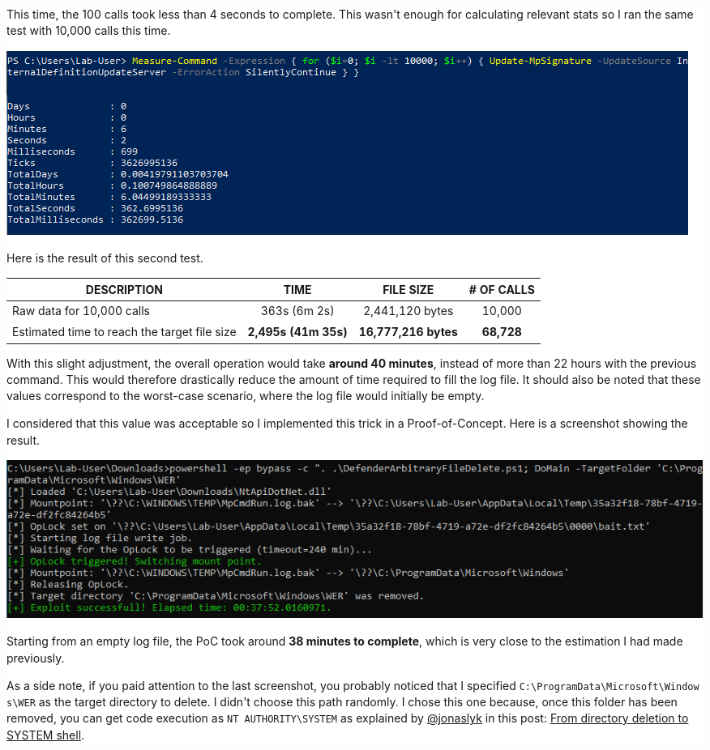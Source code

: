 This time, the 100 calls took less than 4 seconds to complete. This wasn't enough for calculating relevant stats so I ran the same test with 10,000 calls this time.

![](/assets/posts/2020-06-21-cve-2020-1170-windows-defender-eop/22_test2-powershell2.png)

Here is the result of this second test.

| DESCRIPTION | TIME | FILE SIZE | # OF CALLS |
| --- | :---: | :---: | :---: |
| Raw data for 10,000 calls | 363s (6m 2s) | 2,441,120 bytes | 10,000 |
| Estimated time to reach the target file size | __2,495s (41m 35s)__ | __16,777,216 bytes__ | __68,728__ |

With this slight adjustment, the overall operation would take __around 40 minutes__, instead of more than 22 hours with the previous command. This would therefore drastically reduce the amount of time required to fill the log file. It should also be noted that these values correspond to the worst-case scenario, where the log file would initially be empty.

I considered that this value was acceptable so I implemented this trick in a Proof-of-Concept. Here is a screenshot showing the result.

![](/assets/posts/2020-06-21-cve-2020-1170-windows-defender-eop/25_poc-run.png)

Starting from an empty log file, the PoC took around __38 minutes to complete__, which is very close to the estimation I had made previously.

As a side note, if you paid attention to the last screenshot, you probably noticed that I specified `C:\ProgramData\Microsoft\Windows\WER` as the target directory to delete. I didn't choose this path randomly. I chose this one because, once this folder has been removed, you can get code execution as `NT AUTHORITY\SYSTEM` as explained by [@jonaslyk](https://twitter.com/jonaslyk) in this post: [From directory deletion to SYSTEM shell](https://secret.club/2020/04/23/directory-deletion-shell.html).
